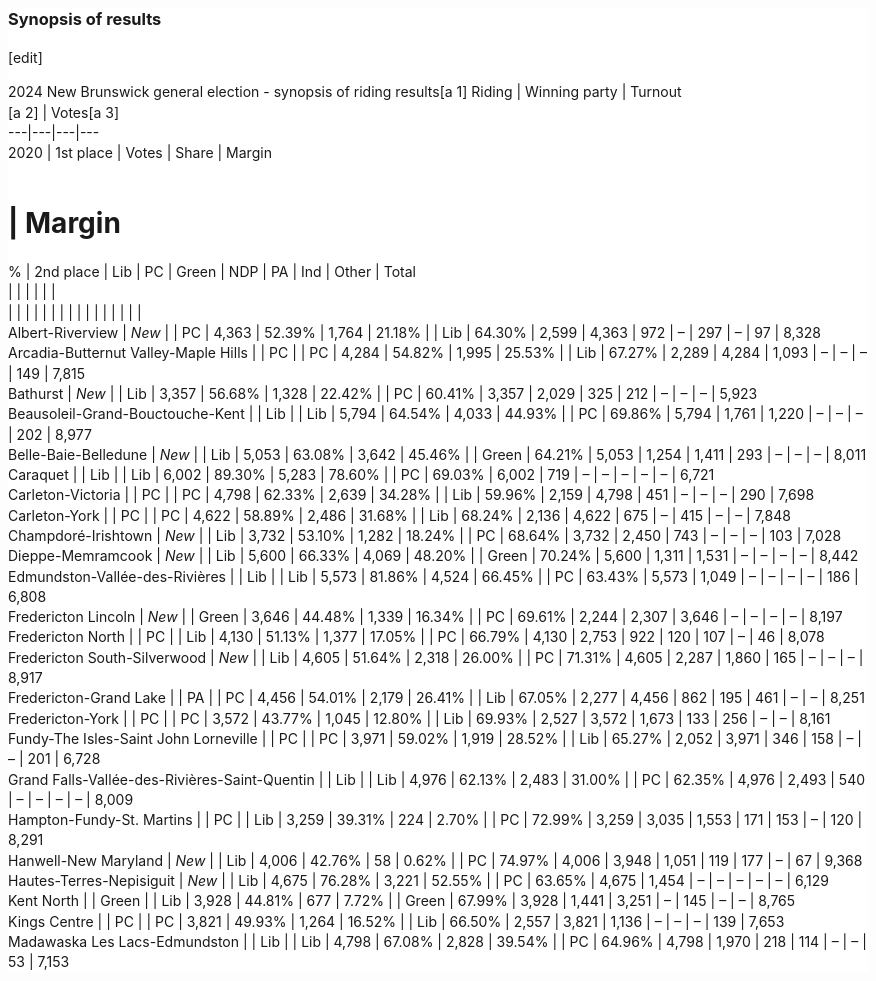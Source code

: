 ### Synopsis of results

[edit]

2024 New Brunswick general election - synopsis of riding results[a 1] Riding  | Winning party  | Turnout  
[a 2] | Votes[a 3]  
---|---|---|---  
2020 | 1st place  | Votes  | Share  | Margin  
#  | Margin  
%  | 2nd place  | Lib | PC | Green | NDP | PA | Ind | Other | Total   
|  |  |  |  |  |   
|  |  |  |  |  |  |  |  |  |  |  |  |  |  |  |   
Albert-Riverview  | _New_ |  | PC  | 4,363 | 52.39% | 1,764 | 21.18%  |  | Lib  | 64.30% | 2,599 | 4,363 | 972 | – | 297 | – | 97 | 8,328   
Arcadia-Butternut Valley-Maple Hills  |  | PC  |  | PC  | 4,284 | 54.82% | 1,995 | 25.53%  |  | Lib  | 67.27% | 2,289 | 4,284 | 1,093 | – | – | – | 149 | 7,815   
Bathurst  | _New_ |  | Lib  | 3,357 | 56.68% | 1,328 | 22.42%  |  | PC  | 60.41% | 3,357 | 2,029 | 325 | 212 | – | – | – | 5,923   
Beausoleil-Grand-Bouctouche-Kent  |  | Lib  |  | Lib  | 5,794 | 64.54% | 4,033 | 44.93%  |  | PC  | 69.86% | 5,794 | 1,761 | 1,220 | – | – | – | 202 | 8,977   
Belle-Baie-Belledune  | _New_ |  | Lib  | 5,053 | 63.08% | 3,642 | 45.46%  |  | Green  | 64.21% | 5,053 | 1,254 | 1,411 | 293 | – | – | – | 8,011   
Caraquet  |  | Lib  |  | Lib  | 6,002 | 89.30% | 5,283 | 78.60%  |  | PC  | 69.03% | 6,002 | 719 | – | – | – | – | – | 6,721   
Carleton-Victoria  |  | PC  |  | PC  | 4,798 | 62.33% | 2,639 | 34.28%  |  | Lib  | 59.96% | 2,159 | 4,798 | 451 | – | – | – | 290 | 7,698   
Carleton-York  |  | PC  |  | PC  | 4,622 | 58.89% | 2,486 | 31.68%  |  | Lib  | 68.24% | 2,136 | 4,622 | 675 | – | 415 | – | – | 7,848   
Champdoré-Irishtown  | _New_ |  | Lib  | 3,732 | 53.10% | 1,282 | 18.24%  |  | PC  | 68.64% | 3,732 | 2,450 | 743 | – | – | – | 103 | 7,028   
Dieppe-Memramcook  | _New_ |  | Lib  | 5,600 | 66.33% | 4,069 | 48.20%  |  | Green  | 70.24% | 5,600 | 1,311 | 1,531 | – | – | – | – | 8,442   
Edmundston-Vallée-des-Rivières  |  | Lib  |  | Lib  | 5,573 | 81.86% | 4,524 | 66.45%  |  | PC  | 63.43% | 5,573 | 1,049 | – | – | – | – | 186 | 6,808   
Fredericton Lincoln  | _New_ |  | Green  | 3,646 | 44.48% | 1,339 | 16.34%  |  | PC  | 69.61% | 2,244 | 2,307 | 3,646 | – | – | – | – | 8,197   
Fredericton North  |  | PC  |  | Lib  | 4,130 | 51.13% | 1,377 | 17.05%  |  | PC  | 66.79% | 4,130 | 2,753 | 922 | 120 | 107 | – | 46 | 8,078   
Fredericton South-Silverwood  | _New_ |  | Lib  | 4,605 | 51.64% | 2,318 | 26.00%  |  | PC  | 71.31% | 4,605 | 2,287 | 1,860 | 165 | – | – | – | 8,917   
Fredericton-Grand Lake  |  | PA  |  | PC  | 4,456 | 54.01% | 2,179 | 26.41%  |  | Lib  | 67.05% | 2,277 | 4,456 | 862 | 195 | 461 | – | – | 8,251   
Fredericton-York  |  | PC  |  | PC  | 3,572 | 43.77% | 1,045 | 12.80%  |  | Lib  | 69.93% | 2,527 | 3,572 | 1,673 | 133 | 256 | – | – | 8,161   
Fundy-The Isles-Saint John Lorneville  |  | PC  |  | PC  | 3,971 | 59.02% | 1,919 | 28.52%  |  | Lib  | 65.27% | 2,052 | 3,971 | 346 | 158 | – | – | 201 | 6,728   
Grand Falls-Vallée-des-Rivières-Saint-Quentin  |  | Lib  |  | Lib  | 4,976 | 62.13% | 2,483 | 31.00%  |  | PC  | 62.35% | 4,976 | 2,493 | 540 | – | – | – | – | 8,009   
Hampton-Fundy-St. Martins  |  | PC  |  | Lib  | 3,259 | 39.31% | 224 | 2.70%  |  | PC  | 72.99% | 3,259 | 3,035 | 1,553 | 171 | 153 | – | 120 | 8,291   
Hanwell-New Maryland  | _New_ |  | Lib  | 4,006 | 42.76% | 58 | 0.62%  |  | PC  | 74.97% | 4,006 | 3,948 | 1,051 | 119 | 177 | – | 67 | 9,368   
Hautes-Terres-Nepisiguit  | _New_ |  | Lib  | 4,675 | 76.28% | 3,221 | 52.55%  |  | PC  | 63.65% | 4,675 | 1,454 | – | – | – | – | – | 6,129   
Kent North  |  | Green  |  | Lib  | 3,928 | 44.81% | 677 | 7.72%  |  | Green  | 67.99% | 3,928 | 1,441 | 3,251 | – | 145 | – | – | 8,765   
Kings Centre  |  | PC  |  | PC  | 3,821 | 49.93% | 1,264 | 16.52%  |  | Lib  | 66.50% | 2,557 | 3,821 | 1,136 | – | – | – | 139 | 7,653   
Madawaska Les Lacs-Edmundston  |  | Lib  |  | Lib  | 4,798 | 67.08% | 2,828 | 39.54%  |  | PC  | 64.96% | 4,798 | 1,970 | 218 | 114 | – | – | 53 | 7,153   